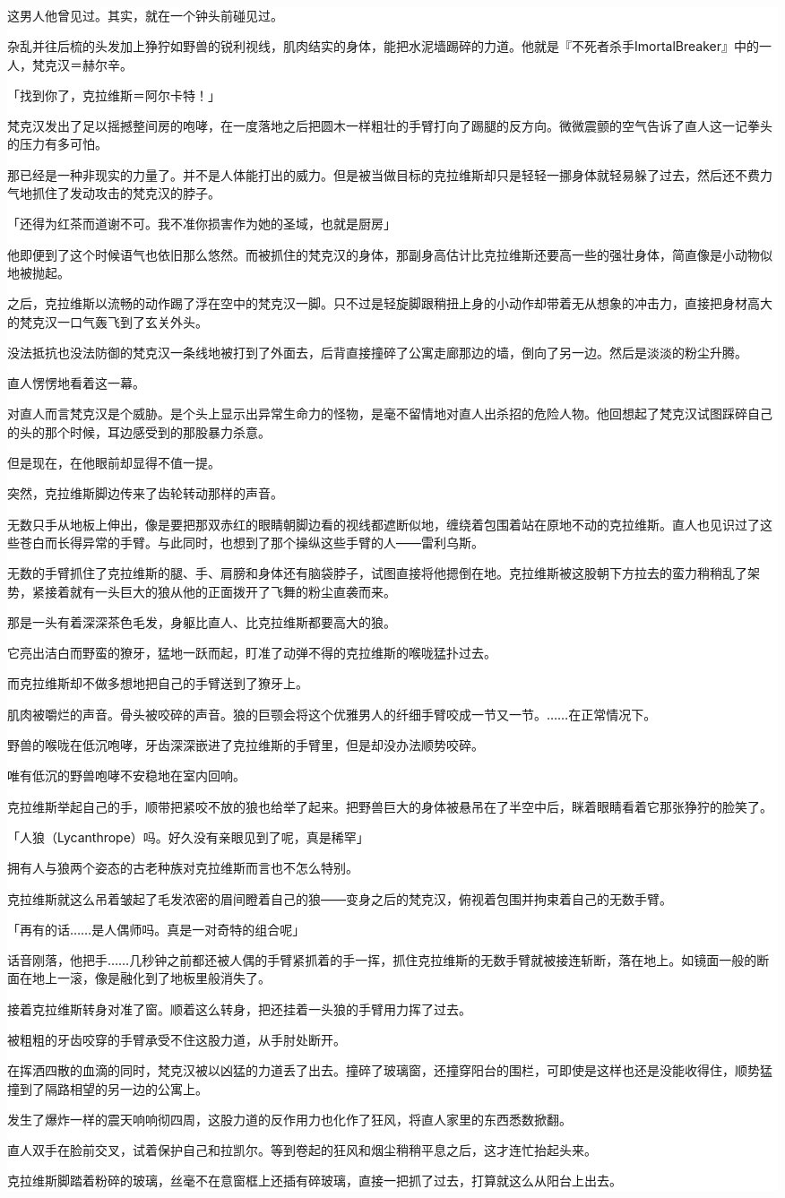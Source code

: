 这男人他曾见过。其实，就在一个钟头前碰见过。

杂乱并往后梳的头发加上狰狞如野兽的锐利视线，肌肉结实的身体，能把水泥墙踢碎的力道。他就是『不死者杀手ImortalBreaker』中的一人，梵克汉＝赫尔辛。

「找到你了，克拉维斯＝阿尔卡特！」

梵克汉发出了足以摇撼整间房的咆哮，在一度落地之后把圆木一样粗壮的手臂打向了踢腿的反方向。微微震颤的空气告诉了直人这一记拳头的压力有多可怕。

那已经是一种非现实的力量了。并不是人体能打出的威力。但是被当做目标的克拉维斯却只是轻轻一挪身体就轻易躲了过去，然后还不费力气地抓住了发动攻击的梵克汉的脖子。

「还得为红茶而道谢不可。我不准你损害作为她的圣域，也就是厨房」

他即便到了这个时候语气也依旧那么悠然。而被抓住的梵克汉的身体，那副身高估计比克拉维斯还要高一些的强壮身体，简直像是小动物似地被抛起。

之后，克拉维斯以流畅的动作踢了浮在空中的梵克汉一脚。只不过是轻旋脚跟稍扭上身的小动作却带着无从想象的冲击力，直接把身材高大的梵克汉一口气轰飞到了玄关外头。

没法抵抗也没法防御的梵克汉一条线地被打到了外面去，后背直接撞碎了公寓走廊那边的墙，倒向了另一边。然后是淡淡的粉尘升腾。

直人愣愣地看着这一幕。

对直人而言梵克汉是个威胁。是个头上显示出异常生命力的怪物，是毫不留情地对直人出杀招的危险人物。他回想起了梵克汉试图踩碎自己的头的那个时候，耳边感受到的那股暴力杀意。

但是现在，在他眼前却显得不值一提。

突然，克拉维斯脚边传来了齿轮转动那样的声音。

无数只手从地板上伸出，像是要把那双赤红的眼睛朝脚边看的视线都遮断似地，缠绕着包围着站在原地不动的克拉维斯。直人也见识过了这些苍白而长得异常的手臂。与此同时，也想到了那个操纵这些手臂的人——雷利乌斯。

无数的手臂抓住了克拉维斯的腿、手、肩膀和身体还有脑袋脖子，试图直接将他摁倒在地。克拉维斯被这股朝下方拉去的蛮力稍稍乱了架势，紧接着就有一头巨大的狼从他的正面拨开了飞舞的粉尘直袭而来。

那是一头有着深深茶色毛发，身躯比直人、比克拉维斯都要高大的狼。

它亮出洁白而野蛮的獠牙，猛地一跃而起，盯准了动弹不得的克拉维斯的喉咙猛扑过去。

而克拉维斯却不做多想地把自己的手臂送到了獠牙上。

肌肉被嚼烂的声音。骨头被咬碎的声音。狼的巨颚会将这个优雅男人的纤细手臂咬成一节又一节。……在正常情况下。

野兽的喉咙在低沉咆哮，牙齿深深嵌进了克拉维斯的手臂里，但是却没办法顺势咬碎。

唯有低沉的野兽咆哮不安稳地在室内回响。

克拉维斯举起自己的手，顺带把紧咬不放的狼也给举了起来。把野兽巨大的身体被悬吊在了半空中后，眯着眼睛看着它那张狰狞的脸笑了。

「人狼（Lycanthrope）吗。好久没有亲眼见到了呢，真是稀罕」

拥有人与狼两个姿态的古老种族对克拉维斯而言也不怎么特别。

克拉维斯就这么吊着皱起了毛发浓密的眉间瞪着自己的狼——变身之后的梵克汉，俯视着包围并拘束着自己的无数手臂。

「再有的话……是人偶师吗。真是一对奇特的组合呢」

话音刚落，他把手……几秒钟之前都还被人偶的手臂紧抓着的手一挥，抓住克拉维斯的无数手臂就被接连斩断，落在地上。如镜面一般的断面在地上一滚，像是融化到了地板里般消失了。

接着克拉维斯转身对准了窗。顺着这么转身，把还挂着一头狼的手臂用力挥了过去。

被粗粗的牙齿咬穿的手臂承受不住这股力道，从手肘处断开。

在挥洒四散的血滴的同时，梵克汉被以凶猛的力道丢了出去。撞碎了玻璃窗，还撞穿阳台的围栏，可即使是这样也还是没能收得住，顺势猛撞到了隔路相望的另一边的公寓上。

发生了爆炸一样的震天响响彻四周，这股力道的反作用力也化作了狂风，将直人家里的东西悉数掀翻。

直人双手在脸前交叉，试着保护自己和拉凯尔。等到卷起的狂风和烟尘稍稍平息之后，这才连忙抬起头来。

克拉维斯脚踏着粉碎的玻璃，丝毫不在意窗框上还插有碎玻璃，直接一把抓了过去，打算就这么从阳台上出去。
